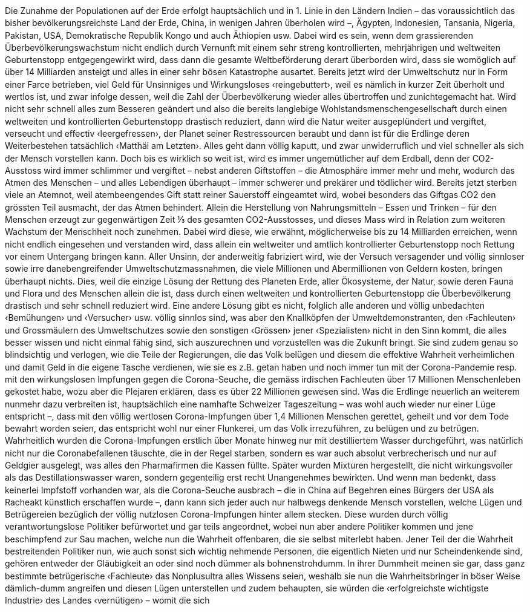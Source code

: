Die Zunahme der Populationen auf der Erde erfolgt hauptsächlich und in 1. Linie in den Ländern Indien – das voraussichtlich das bisher bevölkerungsreichste Land der Erde, China, in wenigen Jahren überholen wird –, Ägypten, Indonesien, Tansania, Nigeria, Pakistan, USA, Demokratische Republik Kongo und auch Äthiopien usw. Dabei wird es sein, wenn dem grassierenden Überbevölkerungswachstum nicht endlich durch Vernunft mit einem sehr streng kontrollierten, mehrjährigen und weltweiten Geburtenstopp entgegengewirkt wird, dass dann die gesamte Weltbeförderung derart überborden wird, dass sie womöglich auf über 14 Milliarden ansteigt und alles in einer sehr bösen Katastrophe ausartet. Bereits jetzt wird der Umweltschutz nur in Form einer Farce betrieben, viel Geld für Unsinniges und Wirkungsloses ‹reingebuttert›, weil es nämlich in kurzer Zeit überholt und wertlos ist, und zwar infolge dessen, weil die Zahl der Überbevölkerung wieder alles übertroffen und zunichtegemacht hat. Wird nicht sehr schnell alles zum Besseren geändert und also die bereits langlebige Wohlstandsmenschengesellschaft durch einen weltweiten und kontrollierten Geburtenstopp drastisch reduziert, dann wird die Natur weiter ausgeplündert und vergiftet, verseucht und effectiv ‹leergefressen›, der Planet seiner Restressourcen beraubt und dann ist für die Erdlinge deren Weiterbestehen tatsächlich ‹Matthäi am Letzten›. Alles geht dann völlig kaputt, und zwar unwiderruflich und viel schneller als sich der Mensch vorstellen kann. Doch bis es wirklich so weit ist, wird es immer ungemütlicher auf dem Erdball, denn der CO2-Ausstoss wird immer schlimmer und vergiftet – nebst anderen Giftstoffen – die Atmosphäre immer mehr und mehr, wodurch das Atmen des Menschen – und alles Lebendigen überhaupt – immer schwerer und prekärer und tödlicher wird. Bereits jetzt sterben viele an Atemnot, weil atembeengendes Gift statt reiner Sauerstoff eingeamtet wird, wobei besonders das Giftgas CO2 den grössten Teil ausmacht, der das Atmen behindert. Allein die Herstellung von Nahrungsmitteln – Essen und Trinken – für den Menschen erzeugt zur gegenwärtigen Zeit ⅓ des gesamten CO2-Ausstosses, und dieses Mass wird in Relation zum weiteren Wachstum der Menschheit noch zunehmen. Dabei wird diese, wie erwähnt, möglicherweise bis zu 14 Milliarden erreichen, wenn nicht endlich eingesehen und verstanden wird, dass allein ein weltweiter und amtlich kontrollierter Geburtenstopp noch Rettung vor einem Untergang bringen kann. Aller Unsinn, der anderweitig fabriziert wird, wie der Versuch versagender und völlig sinnloser sowie irre danebengreifender Umweltschutzmassnahmen, die viele Millionen und Abermillionen von Geldern kosten, bringen überhaupt nichts. Dies, weil die einzige Lösung der Rettung des Planeten Erde, aller Ökosysteme, der Natur, sowie deren Fauna und Flora und des Menschen allein die ist, dass durch einen weltweiten und kontrollierten Geburtenstopp die Überbevölkerung drastisch und sehr schnell reduziert wird. Eine andere Lösung gibt es nicht, folglich alle anderen und völlig unbedachten ‹Bemühungen› und ‹Versucher› usw. völlig sinnlos sind, was aber den Knallköpfen der Umweltdemonstranten, den ‹Fachleuten› und Grossmäulern des Umweltschutzes sowie den sonstigen ‹Grössen› jener ‹Spezialisten› nicht in den Sinn kommt, die alles besser wissen und nicht einmal fähig sind, sich auszurechnen und vorzustellen was die Zukunft bringt. Sie sind zudem genau so blindsichtig und verlogen, wie die Teile der Regierungen, die das Volk belügen und diesem die effektive Wahrheit verheimlichen und damit Geld in die eigene Tasche verdienen, wie sie es z.B. getan haben und noch immer tun mit der Corona-Pandemie resp. mit den wirkungslosen Impfungen gegen die Corona-Seuche, die gemäss irdischen Fachleuten über 17 Millionen Menschenleben gekostet habe, wozu aber die Plejaren erklären, dass es über 22 Millionen gewesen sind. Was die Erdlinge neuerlich an weiterem nunmehr dazu verbreiten ist, hauptsächlich eine namhafte Schweizer Tageszeitung – was wohl auch wieder nur einer Lüge entspricht –, dass mit den völlig wertlosen Corona-Impfungen über 1,4 Millionen Menschen gerettet, geheilt und vor dem Tode bewahrt worden seien, das entspricht wohl nur einer Flunkerei, um das Volk irrezuführen, zu belügen und zu betrügen. Wahrheitlich wurden die Corona-Impfungen erstlich über Monate hinweg nur mit destilliertem Wasser durchgeführt, was natürlich nicht nur die Coronabefallenen täuschte, die in der Regel starben, sondern es war auch absolut verbrecherisch und nur auf Geldgier ausgelegt, was alles den Pharmafirmen die Kassen füllte. Später wurden Mixturen hergestellt, die nicht wirkungsvoller als das Destillationswasser waren, sondern gegenteilig erst recht Unangenehmes bewirkten. Und wenn man bedenkt, dass keinerlei Impfstoff vorhanden war, als die Corona-Seuche ausbrach – die in China auf Begehren eines Bürgers der USA als Racheakt künstlich erschaffen wurde –, dann kann sich jeder auch nur halbwegs denkende Mensch vorstellen, welche Lügen und Betrügereien bezüglich der völlig nutzlosen Corona-Impfungen hinter allem stecken. Diese wurden durch völlig verantwortungslose Politiker befürwortet und gar teils angeordnet, wobei nun aber andere Politiker kommen und jene beschimpfend zur Sau machen, welche nun die Wahrheit offenbaren, die sie selbst miterlebt haben. Jener Teil der die Wahrheit bestreitenden Politiker nun, wie auch sonst sich wichtig nehmende Personen, die eigentlich Nieten und nur Scheindenkende sind, gehören entweder der Gläubigkeit an oder sind noch dümmer als bohnenstrohdumm. In ihrer Dummheit meinen sie gar, dass ganz bestimmte betrügerische ‹Fachleute› das Nonplusultra alles Wissens seien, weshalb sie nun die Wahrheitsbringer in böser Weise dämlich-dumm angreifen und diesen Lügen unterstellen und zudem behaupten, sie würden die ‹erfolgreichste wichtigste Industrie› des Landes ‹vernütigen› – womit die sich